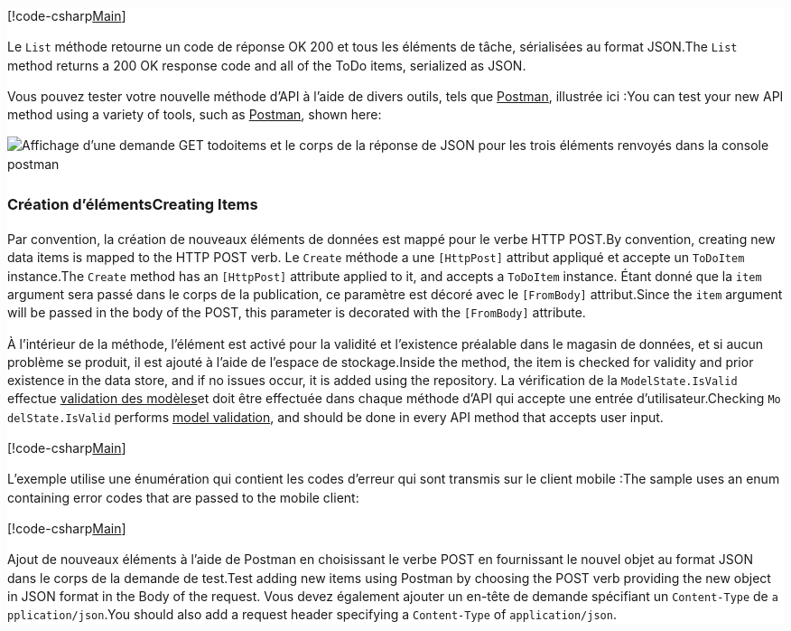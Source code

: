[!code-csharp[Main](native-mobile-backend/sample/ToDoApi/src/ToDoApi/Controllers/ToDoItemsController.cs?range=19-23)]

<span data-ttu-id="90798-161">Le `List` méthode retourne un code de réponse OK 200 et tous les éléments de tâche, sérialisées au format JSON.</span><span class="sxs-lookup"><span data-stu-id="90798-161">The `List` method returns a 200 OK response code and all of the ToDo items, serialized as JSON.</span></span>

<span data-ttu-id="90798-162">Vous pouvez tester votre nouvelle méthode d’API à l’aide de divers outils, tels que [Postman](https://www.getpostman.com/docs/), illustrée ici :</span><span class="sxs-lookup"><span data-stu-id="90798-162">You can test your new API method using a variety of tools, such as [Postman](https://www.getpostman.com/docs/), shown here:</span></span>

![Affichage d’une demande GET todoitems et le corps de la réponse de JSON pour les trois éléments renvoyés dans la console postman](native-mobile-backend/_static/postman-get.png)

### <a name="creating-items"></a><span data-ttu-id="90798-164">Création d’éléments</span><span class="sxs-lookup"><span data-stu-id="90798-164">Creating Items</span></span>

<span data-ttu-id="90798-165">Par convention, la création de nouveaux éléments de données est mappé pour le verbe HTTP POST.</span><span class="sxs-lookup"><span data-stu-id="90798-165">By convention, creating new data items is mapped to the HTTP POST verb.</span></span> <span data-ttu-id="90798-166">Le `Create` méthode a une `[HttpPost]` attribut appliqué et accepte un `ToDoItem` instance.</span><span class="sxs-lookup"><span data-stu-id="90798-166">The `Create` method has an `[HttpPost]` attribute applied to it, and accepts a `ToDoItem` instance.</span></span> <span data-ttu-id="90798-167">Étant donné que la `item` argument sera passé dans le corps de la publication, ce paramètre est décoré avec le `[FromBody]` attribut.</span><span class="sxs-lookup"><span data-stu-id="90798-167">Since the `item` argument will be passed in the body of the POST, this parameter is decorated with the `[FromBody]` attribute.</span></span>

<span data-ttu-id="90798-168">À l’intérieur de la méthode, l’élément est activé pour la validité et l’existence préalable dans le magasin de données, et si aucun problème se produit, il est ajouté à l’aide de l’espace de stockage.</span><span class="sxs-lookup"><span data-stu-id="90798-168">Inside the method, the item is checked for validity and prior existence in the data store, and if no issues occur, it is added using the repository.</span></span> <span data-ttu-id="90798-169">La vérification de la `ModelState.IsValid` effectue [validation des modèles](../mvc/models/validation.md)et doit être effectuée dans chaque méthode d’API qui accepte une entrée d’utilisateur.</span><span class="sxs-lookup"><span data-stu-id="90798-169">Checking `ModelState.IsValid` performs [model validation](../mvc/models/validation.md), and should be done in every API method that accepts user input.</span></span>

[!code-csharp[Main](native-mobile-backend/sample/ToDoApi/src/ToDoApi/Controllers/ToDoItemsController.cs?range=25-46)]

<span data-ttu-id="90798-170">L’exemple utilise une énumération qui contient les codes d’erreur qui sont transmis sur le client mobile :</span><span class="sxs-lookup"><span data-stu-id="90798-170">The sample uses an enum containing error codes that are passed to the mobile client:</span></span>

[!code-csharp[Main](native-mobile-backend/sample/ToDoApi/src/ToDoApi/Controllers/ToDoItemsController.cs?range=91-99)]

<span data-ttu-id="90798-171">Ajout de nouveaux éléments à l’aide de Postman en choisissant le verbe POST en fournissant le nouvel objet au format JSON dans le corps de la demande de test.</span><span class="sxs-lookup"><span data-stu-id="90798-171">Test adding new items using Postman by choosing the POST verb providing the new object in JSON format in the Body of the request.</span></span> <span data-ttu-id="90798-172">Vous devez également ajouter un en-tête de demande spécifiant un `Content-Type` de `application/json`.</span><span class="sxs-lookup"><span data-stu-id="90798-172">You should also add a request header specifying a `Content-Type` of `application/json`.</span></span>
